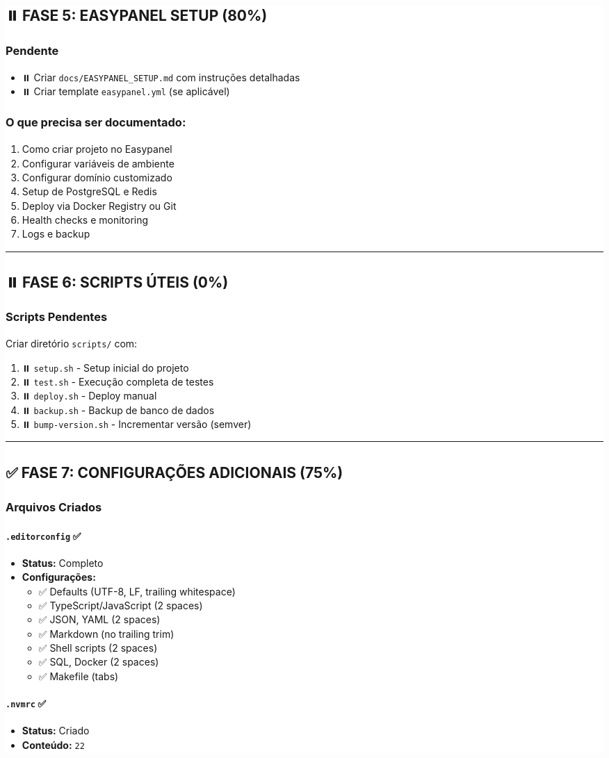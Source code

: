 
## ⏸️ FASE 5: EASYPANEL SETUP (80%)

### Pendente

- ⏸️ Criar `docs/EASYPANEL_SETUP.md` com instruções detalhadas
- ⏸️ Criar template `easypanel.yml` (se aplicável)

### O que precisa ser documentado:
1. Como criar projeto no Easypanel
2. Configurar variáveis de ambiente
3. Configurar domínio customizado
4. Setup de PostgreSQL e Redis
5. Deploy via Docker Registry ou Git
6. Health checks e monitoring
7. Logs e backup

---

## ⏸️ FASE 6: SCRIPTS ÚTEIS (0%)

### Scripts Pendentes

Criar diretório `scripts/` com:

1. ⏸️ `setup.sh` - Setup inicial do projeto
2. ⏸️ `test.sh` - Execução completa de testes
3. ⏸️ `deploy.sh` - Deploy manual
4. ⏸️ `backup.sh` - Backup de banco de dados
5. ⏸️ `bump-version.sh` - Incrementar versão (semver)

---

## ✅ FASE 7: CONFIGURAÇÕES ADICIONAIS (75%)

### Arquivos Criados

#### `.editorconfig` ✅
- **Status:** Completo
- **Configurações:**
  - ✅ Defaults (UTF-8, LF, trailing whitespace)
  - ✅ TypeScript/JavaScript (2 spaces)
  - ✅ JSON, YAML (2 spaces)
  - ✅ Markdown (no trailing trim)
  - ✅ Shell scripts (2 spaces)
  - ✅ SQL, Docker (2 spaces)
  - ✅ Makefile (tabs)

#### `.nvmrc` ✅
- **Status:** Criado
- **Conteúdo:** `22`
